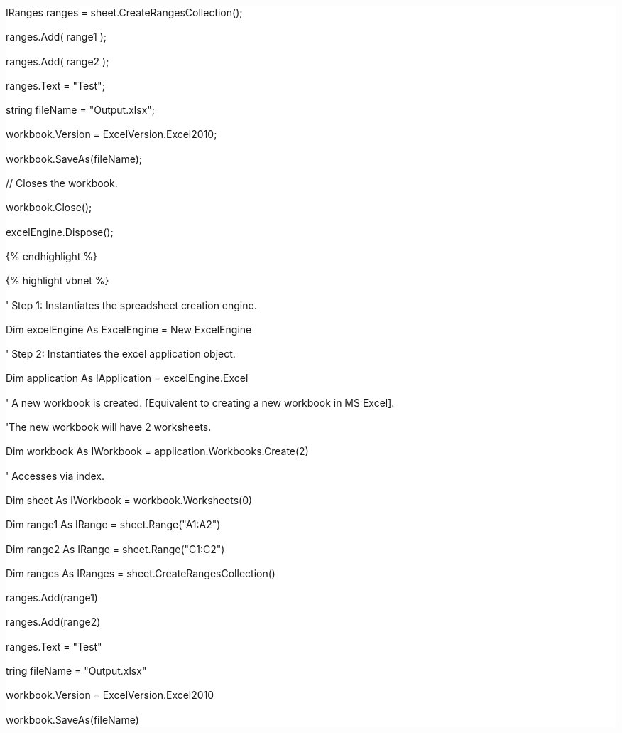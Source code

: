 


IRanges ranges = sheet.CreateRangesCollection();



ranges.Add( range1 );

ranges.Add( range2 );

ranges.Text = "Test";



string fileName = "Output.xlsx";

workbook.Version = ExcelVersion.Excel2010;



workbook.SaveAs(fileName);



// Closes the workbook.

workbook.Close();

excelEngine.Dispose();

{% endhighlight %}

{% highlight vbnet %}



' Step 1: Instantiates the spreadsheet creation engine.

Dim excelEngine As ExcelEngine = New ExcelEngine



' Step 2: Instantiates the excel application object.

Dim application As IApplication = excelEngine.Excel



' A new workbook is created. [Equivalent to creating a new workbook in MS Excel].

'The new workbook will have 2 worksheets.

Dim workbook As IWorkbook = application.Workbooks.Create(2)



' Accesses via index.

Dim sheet As IWorkbook = workbook.Worksheets(0)



Dim range1 As IRange = sheet.Range("A1:A2")

Dim range2 As IRange = sheet.Range("C1:C2")



Dim ranges As IRanges = sheet.CreateRangesCollection()



ranges.Add(range1)

ranges.Add(range2)

ranges.Text = "Test"



tring fileName = "Output.xlsx"

workbook.Version = ExcelVersion.Excel2010



workbook.SaveAs(fileName)


